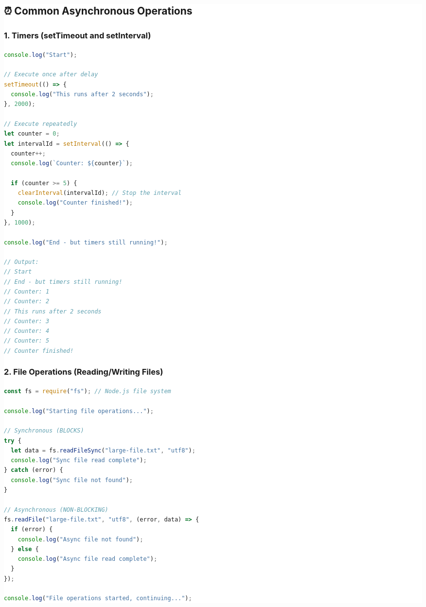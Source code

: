 ## ⏰ Common Asynchronous Operations

### 1. Timers (setTimeout and setInterval)

```javascript
console.log("Start");

// Execute once after delay
setTimeout(() => {
  console.log("This runs after 2 seconds");
}, 2000);

// Execute repeatedly
let counter = 0;
let intervalId = setInterval(() => {
  counter++;
  console.log(`Counter: ${counter}`);

  if (counter >= 5) {
    clearInterval(intervalId); // Stop the interval
    console.log("Counter finished!");
  }
}, 1000);

console.log("End - but timers still running!");

// Output:
// Start
// End - but timers still running!
// Counter: 1
// Counter: 2
// This runs after 2 seconds
// Counter: 3
// Counter: 4
// Counter: 5
// Counter finished!
```

### 2. File Operations (Reading/Writing Files)

```javascript
const fs = require("fs"); // Node.js file system

console.log("Starting file operations...");

// Synchronous (BLOCKS)
try {
  let data = fs.readFileSync("large-file.txt", "utf8");
  console.log("Sync file read complete");
} catch (error) {
  console.log("Sync file not found");
}

// Asynchronous (NON-BLOCKING)
fs.readFile("large-file.txt", "utf8", (error, data) => {
  if (error) {
    console.log("Async file not found");
  } else {
    console.log("Async file read complete");
  }
});

console.log("File operations started, continuing...");
```
